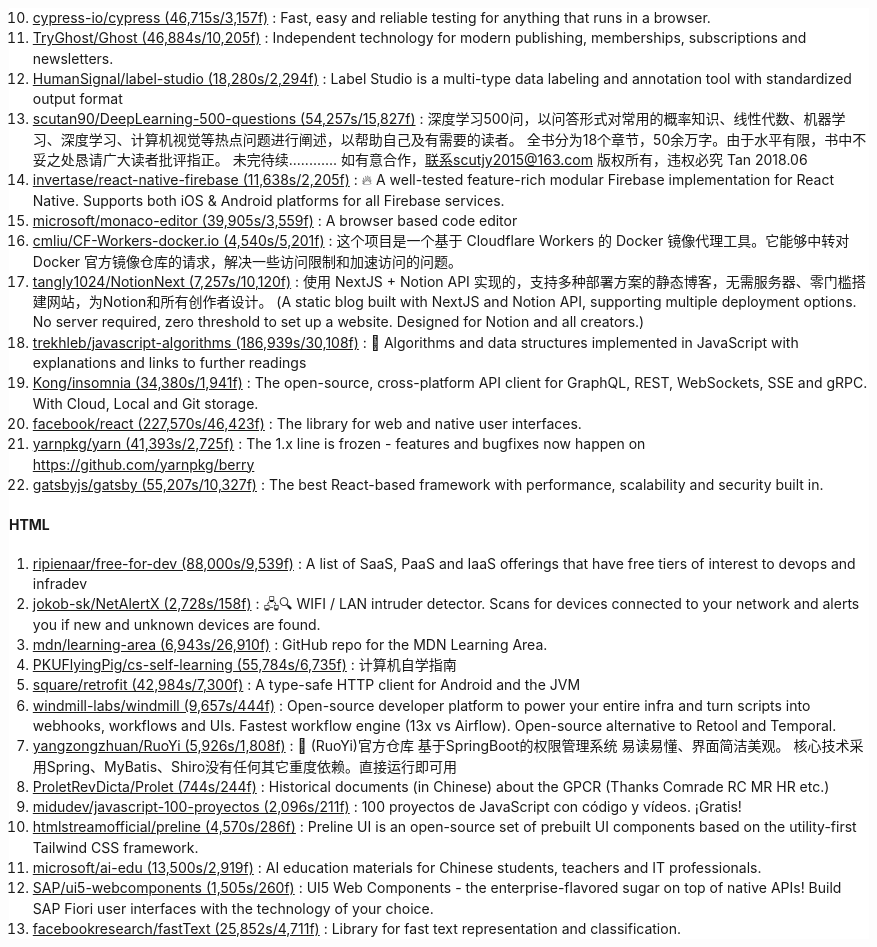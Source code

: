 10. [cypress-io/cypress (46,715s/3,157f)](https://github.com/cypress-io/cypress) : Fast, easy and reliable testing for anything that runs in a browser.
11. [TryGhost/Ghost (46,884s/10,205f)](https://github.com/TryGhost/Ghost) : Independent technology for modern publishing, memberships, subscriptions and newsletters.
12. [HumanSignal/label-studio (18,280s/2,294f)](https://github.com/HumanSignal/label-studio) : Label Studio is a multi-type data labeling and annotation tool with standardized output format
13. [scutan90/DeepLearning-500-questions (54,257s/15,827f)](https://github.com/scutan90/DeepLearning-500-questions) : 深度学习500问，以问答形式对常用的概率知识、线性代数、机器学习、深度学习、计算机视觉等热点问题进行阐述，以帮助自己及有需要的读者。 全书分为18个章节，50余万字。由于水平有限，书中不妥之处恳请广大读者批评指正。 未完待续............ 如有意合作，联系scutjy2015@163.com 版权所有，违权必究 Tan 2018.06
14. [invertase/react-native-firebase (11,638s/2,205f)](https://github.com/invertase/react-native-firebase) : 🔥 A well-tested feature-rich modular Firebase implementation for React Native. Supports both iOS & Android platforms for all Firebase services.
15. [microsoft/monaco-editor (39,905s/3,559f)](https://github.com/microsoft/monaco-editor) : A browser based code editor
16. [cmliu/CF-Workers-docker.io (4,540s/5,201f)](https://github.com/cmliu/CF-Workers-docker.io) : 这个项目是一个基于 Cloudflare Workers 的 Docker 镜像代理工具。它能够中转对 Docker 官方镜像仓库的请求，解决一些访问限制和加速访问的问题。
17. [tangly1024/NotionNext (7,257s/10,120f)](https://github.com/tangly1024/NotionNext) : 使用 NextJS + Notion API 实现的，支持多种部署方案的静态博客，无需服务器、零门槛搭建网站，为Notion和所有创作者设计。 (A static blog built with NextJS and Notion API, supporting multiple deployment options. No server required, zero threshold to set up a website. Designed for Notion and all creators.)
18. [trekhleb/javascript-algorithms (186,939s/30,108f)](https://github.com/trekhleb/javascript-algorithms) : 📝 Algorithms and data structures implemented in JavaScript with explanations and links to further readings
19. [Kong/insomnia (34,380s/1,941f)](https://github.com/Kong/insomnia) : The open-source, cross-platform API client for GraphQL, REST, WebSockets, SSE and gRPC. With Cloud, Local and Git storage.
20. [facebook/react (227,570s/46,423f)](https://github.com/facebook/react) : The library for web and native user interfaces.
21. [yarnpkg/yarn (41,393s/2,725f)](https://github.com/yarnpkg/yarn) : The 1.x line is frozen - features and bugfixes now happen on https://github.com/yarnpkg/berry
22. [gatsbyjs/gatsby (55,207s/10,327f)](https://github.com/gatsbyjs/gatsby) : The best React-based framework with performance, scalability and security built in.

#### HTML
1. [ripienaar/free-for-dev (88,000s/9,539f)](https://github.com/ripienaar/free-for-dev) : A list of SaaS, PaaS and IaaS offerings that have free tiers of interest to devops and infradev
2. [jokob-sk/NetAlertX (2,728s/158f)](https://github.com/jokob-sk/NetAlertX) : 🖧🔍 WIFI / LAN intruder detector. Scans for devices connected to your network and alerts you if new and unknown devices are found.
3. [mdn/learning-area (6,943s/26,910f)](https://github.com/mdn/learning-area) : GitHub repo for the MDN Learning Area.
4. [PKUFlyingPig/cs-self-learning (55,784s/6,735f)](https://github.com/PKUFlyingPig/cs-self-learning) : 计算机自学指南
5. [square/retrofit (42,984s/7,300f)](https://github.com/square/retrofit) : A type-safe HTTP client for Android and the JVM
6. [windmill-labs/windmill (9,657s/444f)](https://github.com/windmill-labs/windmill) : Open-source developer platform to power your entire infra and turn scripts into webhooks, workflows and UIs. Fastest workflow engine (13x vs Airflow). Open-source alternative to Retool and Temporal.
7. [yangzongzhuan/RuoYi (5,926s/1,808f)](https://github.com/yangzongzhuan/RuoYi) : 🎉 (RuoYi)官方仓库 基于SpringBoot的权限管理系统 易读易懂、界面简洁美观。 核心技术采用Spring、MyBatis、Shiro没有任何其它重度依赖。直接运行即可用
8. [ProletRevDicta/Prolet (744s/244f)](https://github.com/ProletRevDicta/Prolet) : Historical documents (in Chinese) about the GPCR (Thanks Comrade RC MR HR etc.)
9. [midudev/javascript-100-proyectos (2,096s/211f)](https://github.com/midudev/javascript-100-proyectos) : 100 proyectos de JavaScript con código y vídeos. ¡Gratis!
10. [htmlstreamofficial/preline (4,570s/286f)](https://github.com/htmlstreamofficial/preline) : Preline UI is an open-source set of prebuilt UI components based on the utility-first Tailwind CSS framework.
11. [microsoft/ai-edu (13,500s/2,919f)](https://github.com/microsoft/ai-edu) : AI education materials for Chinese students, teachers and IT professionals.
12. [SAP/ui5-webcomponents (1,505s/260f)](https://github.com/SAP/ui5-webcomponents) : UI5 Web Components - the enterprise-flavored sugar on top of native APIs! Build SAP Fiori user interfaces with the technology of your choice.
13. [facebookresearch/fastText (25,852s/4,711f)](https://github.com/facebookresearch/fastText) : Library for fast text representation and classification.